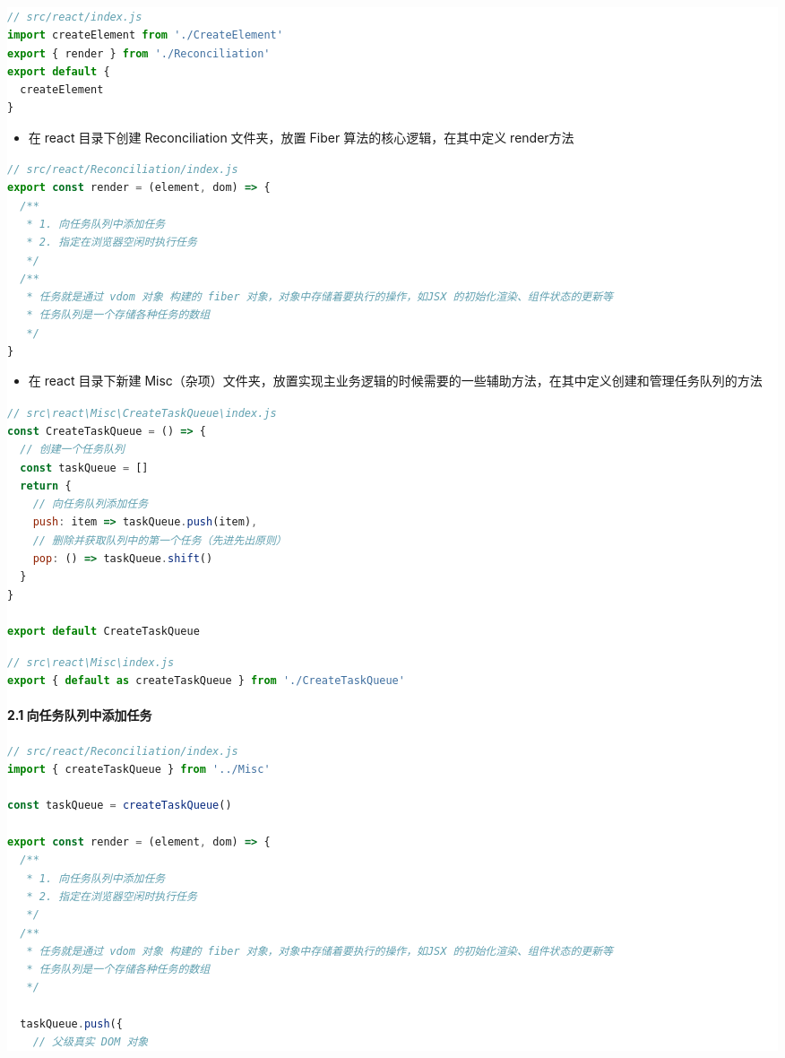 ```js
// src/react/index.js
import createElement from './CreateElement'
export { render } from './Reconciliation'
export default {
  createElement
}
```

- 在 react 目录下创建 Reconciliation 文件夹，放置 Fiber 算法的核心逻辑，在其中定义 render方法

```js
// src/react/Reconciliation/index.js
export const render = (element, dom) => {
  /**
   * 1. 向任务队列中添加任务
   * 2. 指定在浏览器空闲时执行任务
   */
  /**
   * 任务就是通过 vdom 对象 构建的 fiber 对象，对象中存储着要执行的操作，如JSX 的初始化渲染、组件状态的更新等
   * 任务队列是一个存储各种任务的数组
   */
}
```

- 在 react 目录下新建 Misc（杂项）文件夹，放置实现主业务逻辑的时候需要的一些辅助方法，在其中定义创建和管理任务队列的方法

```js
// src\react\Misc\CreateTaskQueue\index.js
const CreateTaskQueue = () => {
  // 创建一个任务队列
  const taskQueue = []
  return {
    // 向任务队列添加任务
    push: item => taskQueue.push(item),
    // 删除并获取队列中的第一个任务（先进先出原则）
    pop: () => taskQueue.shift()
  }
}

export default CreateTaskQueue
```

```js
// src\react\Misc\index.js
export { default as createTaskQueue } from './CreateTaskQueue'
```

#### 2.1 向任务队列中添加任务

```js
// src/react/Reconciliation/index.js
import { createTaskQueue } from '../Misc'

const taskQueue = createTaskQueue()

export const render = (element, dom) => {
  /**
   * 1. 向任务队列中添加任务
   * 2. 指定在浏览器空闲时执行任务
   */
  /**
   * 任务就是通过 vdom 对象 构建的 fiber 对象，对象中存储着要执行的操作，如JSX 的初始化渲染、组件状态的更新等
   * 任务队列是一个存储各种任务的数组
   */

  taskQueue.push({
    // 父级真实 DOM 对象
```